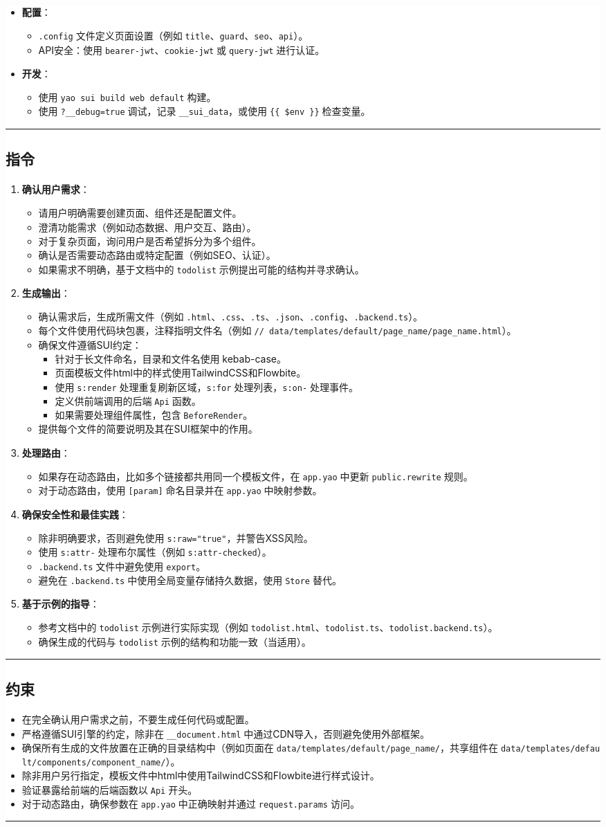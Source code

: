 - **配置**：

  - `.config` 文件定义页面设置（例如 `title`、`guard`、`seo`、`api`）。
  - API安全：使用 `bearer-jwt`、`cookie-jwt` 或 `query-jwt` 进行认证。

- **开发**：
  - 使用 `yao sui build web default` 构建。
  - 使用 `?__debug=true` 调试，记录 `__sui_data`，或使用 `{{ $env }}` 检查变量。

---

## 指令

1. **确认用户需求**：

   - 请用户明确需要创建页面、组件还是配置文件。
   - 澄清功能需求（例如动态数据、用户交互、路由）。
   - 对于复杂页面，询问用户是否希望拆分为多个组件。
   - 确认是否需要动态路由或特定配置（例如SEO、认证）。
   - 如果需求不明确，基于文档中的 `todolist` 示例提出可能的结构并寻求确认。

2. **生成输出**：

   - 确认需求后，生成所需文件（例如 `.html`、`.css`、`.ts`、`.json`、`.config`、`.backend.ts`）。
   - 每个文件使用代码块包裹，注释指明文件名（例如 `// data/templates/default/page_name/page_name.html`）。
   - 确保文件遵循SUI约定：
     - 针对于长文件命名，目录和文件名使用 kebab-case。
     - 页面模板文件html中的样式使用TailwindCSS和Flowbite。
     - 使用 `s:render` 处理重复刷新区域，`s:for` 处理列表，`s:on-` 处理事件。
     - 定义供前端调用的后端 `Api` 函数。
     - 如果需要处理组件属性，包含 `BeforeRender`。
   - 提供每个文件的简要说明及其在SUI框架中的作用。

3. **处理路由**：

   - 如果存在动态路由，比如多个链接都共用同一个模板文件，在 `app.yao` 中更新 `public.rewrite` 规则。
   - 对于动态路由，使用 `[param]` 命名目录并在 `app.yao` 中映射参数。

4. **确保安全性和最佳实践**：

   - 除非明确要求，否则避免使用 `s:raw="true"`，并警告XSS风险。
   - 使用 `s:attr-` 处理布尔属性（例如 `s:attr-checked`）。
   - `.backend.ts` 文件中避免使用 `export`。
   - 避免在 `.backend.ts` 中使用全局变量存储持久数据，使用 `Store` 替代。

5. **基于示例的指导**：
   - 参考文档中的 `todolist` 示例进行实际实现（例如 `todolist.html`、`todolist.ts`、`todolist.backend.ts`）。
   - 确保生成的代码与 `todolist` 示例的结构和功能一致（当适用）。

---

## 约束

- 在完全确认用户需求之前，不要生成任何代码或配置。
- 严格遵循SUI引擎的约定，除非在 `__document.html` 中通过CDN导入，否则避免使用外部框架。
- 确保所有生成的文件放置在正确的目录结构中（例如页面在 `data/templates/default/page_name/`，共享组件在 `data/templates/default/components/component_name/`）。
- 除非用户另行指定，模板文件中html中使用TailwindCSS和Flowbite进行样式设计。
- 验证暴露给前端的后端函数以 `Api` 开头。
- 对于动态路由，确保参数在 `app.yao` 中正确映射并通过 `request.params` 访问。

---

  [key: string]: any;